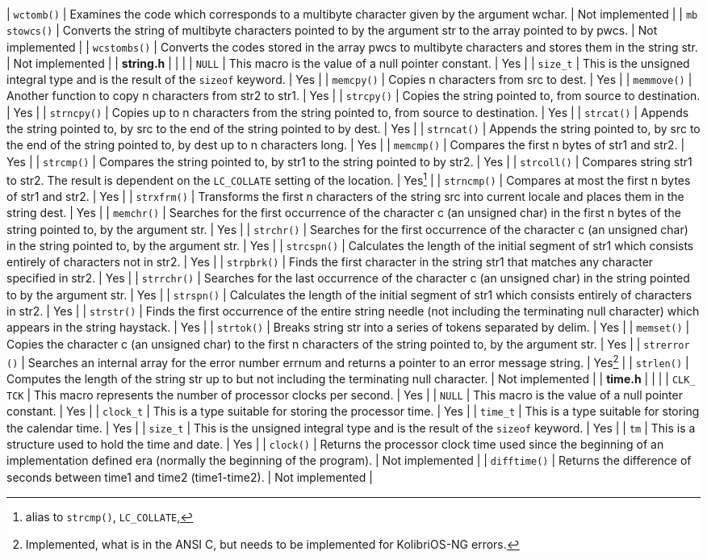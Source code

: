 | `wctomb()` | Examines the code which corresponds to a multibyte character given by the argument wchar. | Not implemented |
| `mbstowcs()` | Converts the string of multibyte characters pointed to by the argument str to the array pointed to by pwcs. | Not implemented |
| `wcstombs()` | Converts the codes stored in the array pwcs to multibyte characters and stores them in the string str. | Not implemented |
| **string.h** |  |  |
| `NULL` | This macro is the value of a null pointer constant. | Yes |
| `size_t` | This is the unsigned integral type and is the result of the `sizeof` keyword. | Yes |
| `memcpy()` | Copies n characters from src to dest. | Yes |
| `memmove()` | Another function to copy n characters from str2 to str1. | Yes |
| `strcpy()` | Copies the string pointed to, from source to destination. | Yes |
| `strncpy()` | Copies up to n characters from the string pointed to, from source to destination. | Yes |
| `strcat()` | Appends the string pointed to, by src to the end of the string pointed to by dest. | Yes |
| `strncat()` | Appends the string pointed to, by src to the end of the string pointed to, by dest up to n characters long. | Yes |
| `memcmp()` | Compares the first n bytes of str1 and str2. | Yes |
| `strcmp()` | Compares the string pointed to, by str1 to the string pointed to by str2. | Yes |
| `strcoll()` | Compares string str1 to str2. The result is dependent on the `LC_COLLATE` setting of the location. | Yes[^strcoll] |
| `strncmp()` | Compares at most the first n bytes of str1 and str2. | Yes |
| `strxfrm()` | Transforms the first n characters of the string src into current locale and places them in the string dest. | Yes |
| `memchr()` | Searches for the first occurrence of the character c (an unsigned char) in the first n bytes of the string pointed to, by the argument str. | Yes |
| `strchr()` | Searches for the first occurrence of the character c (an unsigned char) in the string pointed to, by the argument str. | Yes |
| `strcspn()` | Calculates the length of the initial segment of str1 which consists entirely of characters not in str2. | Yes |
| `strpbrk()` | Finds the first character in the string str1 that matches any character specified in str2. | Yes |
| `strrchr()` | Searches for the last occurrence of the character c (an unsigned char) in the string pointed to by the argument str. | Yes |
| `strspn()` | Calculates the length of the initial segment of str1 which consists entirely of characters in str2. | Yes |
| `strstr()` | Finds the first occurrence of the entire string needle (not including the terminating null character) which appears in the string haystack. | Yes |
| `strtok()` | Breaks string str into a series of tokens separated by delim. | Yes |
| `memset()` | Copies the character c (an unsigned char) to the first n characters of the string pointed to, by the argument str. | Yes |
| `strerror()` | Searches an internal array for the error number errnum and returns a pointer to an error message string. | Yes[^strerror] |
| `strlen()` | Computes the length of the string str up to but not including the terminating null character. | Not implemented |
| **time.h** |  |  |
| `CLK_TCK` | This macro represents the number of processor clocks per second. | Yes |
| `NULL` | This macro is the value of a null pointer constant. | Yes |
| `clock_t` | This is a type suitable for storing the processor time. | Yes |
| `time_t` | This is a type suitable for storing the calendar time. | Yes |
| `size_t` | This is the unsigned integral type and is the result of the `sizeof` keyword. | Yes |
| `tm` | This is a structure used to hold the time and date. | Yes |
| `clock()` | Returns the processor clock time used since the beginning of an implementation defined era (normally the beginning of the program). | Not implemented |
| `difftime()` | Returns the difference of seconds between time1 and time2 (time1-time2). | Not implemented |

[^locale_h]: `locale.h` is not supported due to redundancy and further complexity of the code.
[^signal_h]: `signal.h` is not supported. KolibriOS does not support any signals.
[^strcoll]: alias ​​to `strcmp()`, `LC_COLLATE`,
[^strerror]: Implemented, what is in the ANSI C, but needs to be implemented for KolibriOS-NG errors.